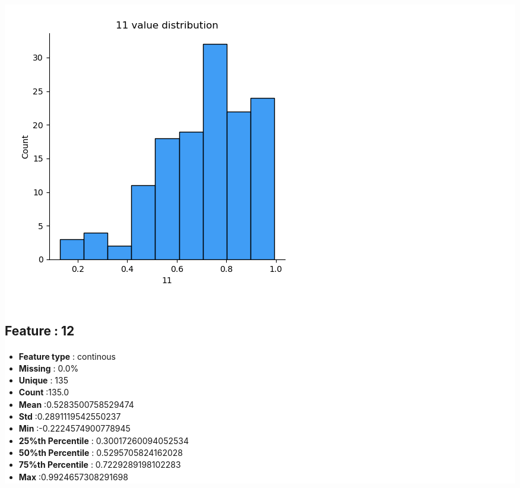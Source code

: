 ![](11.png)
## Feature : 12
- **Feature type** : continous
- **Missing** : 0.0%
- **Unique** : 135
- **Count** :135.0
- **Mean** :0.5283500758529474
- **Std** :0.2891119542550237
- **Min** :-0.2224574900778945
- **25%th Percentile** : 0.30017260094052534
- **50%th Percentile** : 0.5295705824162028
- **75%th Percentile** : 0.7229289198102283
- **Max** :0.9924657308291698
